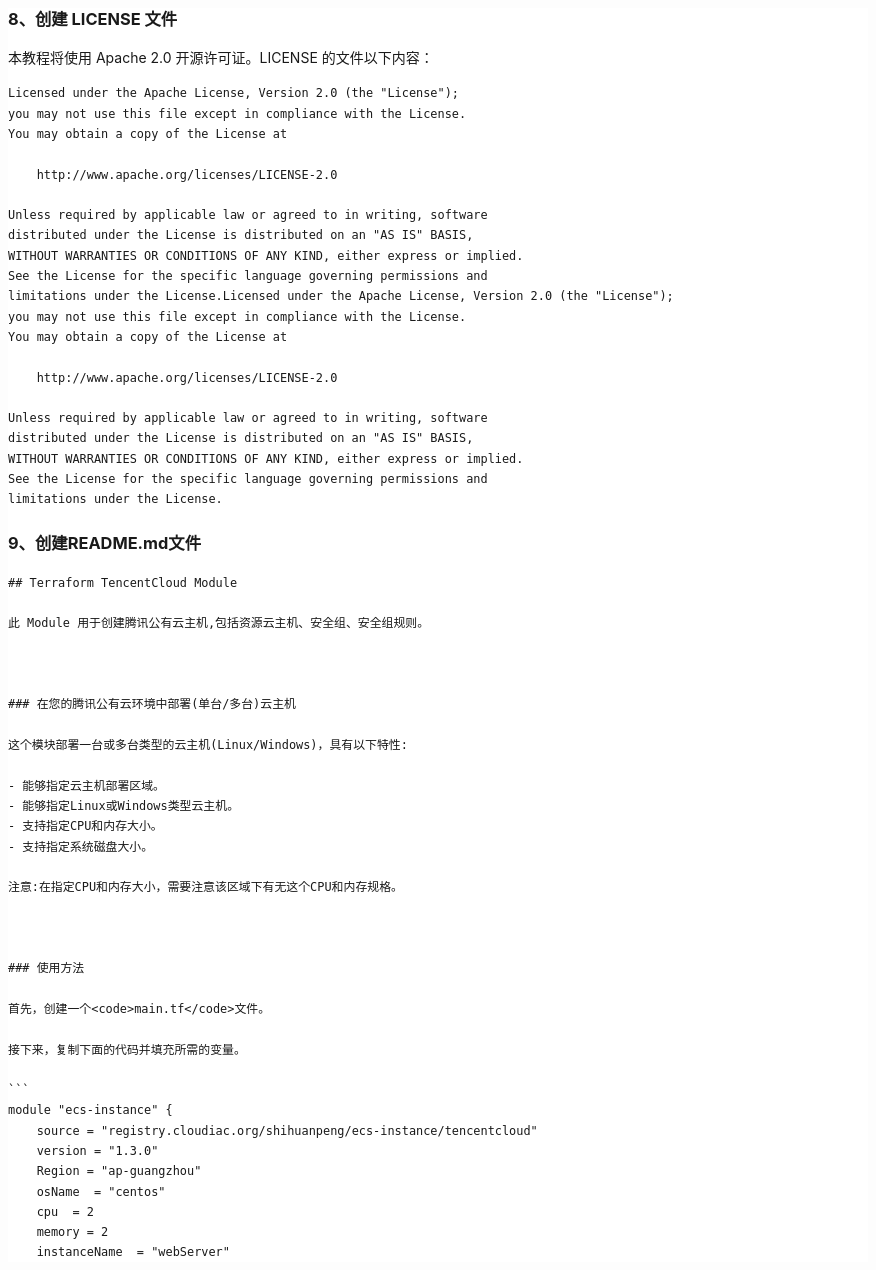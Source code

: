 ### 8、创建 LICENSE 文件

本教程将使用 Apache 2.0 开源许可证。LICENSE 的文件以下内容：

```plain
Licensed under the Apache License, Version 2.0 (the "License");
you may not use this file except in compliance with the License.
You may obtain a copy of the License at

    http://www.apache.org/licenses/LICENSE-2.0

Unless required by applicable law or agreed to in writing, software
distributed under the License is distributed on an "AS IS" BASIS,
WITHOUT WARRANTIES OR CONDITIONS OF ANY KIND, either express or implied.
See the License for the specific language governing permissions and
limitations under the License.Licensed under the Apache License, Version 2.0 (the "License");
you may not use this file except in compliance with the License.
You may obtain a copy of the License at

    http://www.apache.org/licenses/LICENSE-2.0

Unless required by applicable law or agreed to in writing, software
distributed under the License is distributed on an "AS IS" BASIS,
WITHOUT WARRANTIES OR CONDITIONS OF ANY KIND, either express or implied.
See the License for the specific language governing permissions and
limitations under the License.
```

### 9、创建README.md文件

~~~plain
## Terraform TencentCloud Module  

此 Module 用于创建腾讯公有云主机,包括资源云主机、安全组、安全组规则。



### 在您的腾讯公有云环境中部署(单台/多台)云主机  

这个模块部署一台或多台类型的云主机(Linux/Windows)，具有以下特性:  

- 能够指定云主机部署区域。
- 能够指定Linux或Windows类型云主机。  
- 支持指定CPU和内存大小。    
- 支持指定系统磁盘大小。  

注意:在指定CPU和内存大小，需要注意该区域下有无这个CPU和内存规格。  



### 使用方法

首先，创建一个<code>main.tf</code>文件。

接下来，复制下面的代码并填充所需的变量。

```
module "ecs-instance" {
    source = "registry.cloudiac.org/shihuanpeng/ecs-instance/tencentcloud"
    version = "1.3.0"
    Region = "ap-guangzhou"
    osName  = "centos"
    cpu  = 2
    memory = 2
    instanceName  = "webServer"
~~~